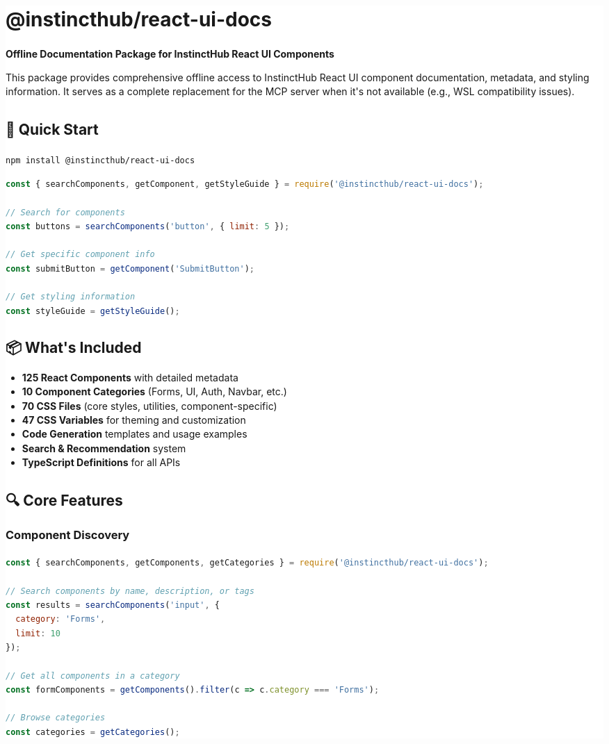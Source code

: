 # @instincthub/react-ui-docs

**Offline Documentation Package for InstinctHub React UI Components**

This package provides comprehensive offline access to InstinctHub React UI component documentation, metadata, and styling information. It serves as a complete replacement for the MCP server when it's not available (e.g., WSL compatibility issues).

## 🚀 Quick Start

```bash
npm install @instincthub/react-ui-docs
```

```javascript
const { searchComponents, getComponent, getStyleGuide } = require('@instincthub/react-ui-docs');

// Search for components
const buttons = searchComponents('button', { limit: 5 });

// Get specific component info
const submitButton = getComponent('SubmitButton');

// Get styling information
const styleGuide = getStyleGuide();
```

## 📦 What's Included

- **125 React Components** with detailed metadata
- **10 Component Categories** (Forms, UI, Auth, Navbar, etc.)
- **70 CSS Files** (core styles, utilities, component-specific)
- **47 CSS Variables** for theming and customization
- **Code Generation** templates and usage examples
- **Search & Recommendation** system
- **TypeScript Definitions** for all APIs

## 🔍 Core Features

### Component Discovery
```javascript
const { searchComponents, getComponents, getCategories } = require('@instincthub/react-ui-docs');

// Search components by name, description, or tags
const results = searchComponents('input', { 
  category: 'Forms', 
  limit: 10 
});

// Get all components in a category
const formComponents = getComponents().filter(c => c.category === 'Forms');

// Browse categories
const categories = getCategories();
```
